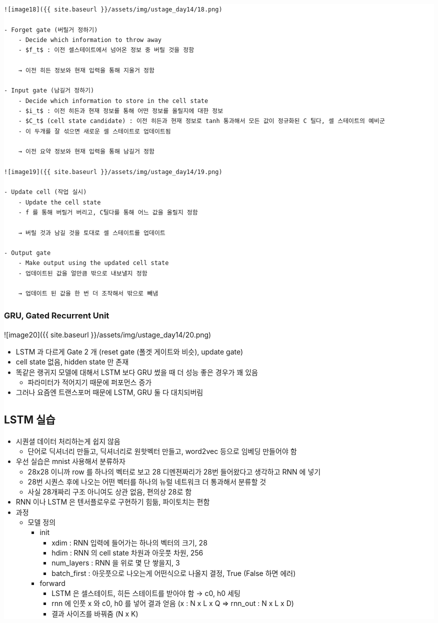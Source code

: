     ![image18]({{ site.baseurl }}/assets/img/ustage_day14/18.png)

    - Forget gate (버릴거 정하기)
        - Decide which information to throw away
        - $f_t$ : 이전 셀스테이트에서 넘어온 정보 중 버릴 것을 정함

        → 이전 히든 정보와 현재 입력을 통해 지울거 정함 

    - Input gate (남길거 정하기)
        - Decide which information to store in the cell state
        - $i_t$ : 이전 히든과 현재 정보를 통해 어떤 정보를 올릴지에 대한 정보
        - $C_t$ (cell state candidate) : 이전 히든과 현재 정보로 tanh 통과해서 모든 값이 정규화된 C 틸다, 셀 스테이트의 예비군
        - 이 두개를 잘 섞으면 새로운 셀 스테이트로 업데이트됨

        → 이전 요약 정보와 현재 입력을 통해 남길거 정함

    ![image19]({{ site.baseurl }}/assets/img/ustage_day14/19.png)

    - Update cell (작업 실시)
        - Update the cell state
        - f 를 통해 버릴거 버리고, C틸다를 통해 어느 값을 올릴지 정함

        → 버릴 것과 남길 것을 토대로 셀 스테이트를 업데이트

    - Output gate
        - Make output using the updated cell state
        - 업데이트된 값을 얼만큼 밖으로 내보낼지 정함

        → 업데이트 된 값을 한 번 더 조작해서 밖으로 빼냄

### GRU, Gated Recurrent Unit

![image20]({{ site.baseurl }}/assets/img/ustage_day14/20.png)

- LSTM 과 다르게 Gate 2 개 (reset gate (폴겟 게이트와 비슷), update gate)
- cell state 없음, hidden state 만 존재
- 똑같은 랭귀지 모델에 대해서 LSTM 보다 GRU 썼을 때 더 성능 좋은 경우가 꽤 있음
    - 파라미터가 적어지기 때문에 퍼포먼스 증가
- 그러나 요즘엔 트랜스포머 때문에 LSTM, GRU 둘 다 대치되버림

## LSTM 실습

- 시퀀셜 데이터 처리하는게 쉽지 않음
    - 단어로 딕셔너리 만들고, 딕셔너리로 원핫벡터 만들고, word2vec 등으로 임베딩 만들어야 함
- 우선 실습은 mnist 사용해서 분류하자
    - 28x28 이니까 row 를 하나의 벡터로 보고 28 디멘젼짜리가 28번 들어왔다고 생각하고 RNN 에 넣기
    - 28번 시퀀스 후에 나오는 어떤 벡터를 하나의 뉴럴 네트워크 더 통과해서 분류할 것
    - 사실 28개짜리 구조 아니여도 상관 없음, 편의상 28로 함
- RNN 이나 LSTM 은 텐서플로우로 구현하기 힘듦, 파이토치는 편함
- 과정
    - 모델 정의
        - init
            - xdim : RNN 입력에 들어가는 하나의 벡터의 크기, 28
            - hdim : RNN 의 cell state 차원과 아웃풋 차원, 256
            - num_layers : RNN 을 위로 몇 단 쌓을지, 3
            - batch_first : 아웃풋으로 나오는게 어떤식으로 나올지 결정, True (False 하면 에러)
        - forward
            - LSTM 은 셀스테이트, 히든 스테이트를 받아야 함 → c0, h0 세팅
            - rnn 에 인풋 x 와 c0, h0 를 넣어 결과 얻음 (x : N x L x Q ⇒ rnn_out : N x L x D)
            - 결과 사이즈를 바꿔줌 (N x K)
